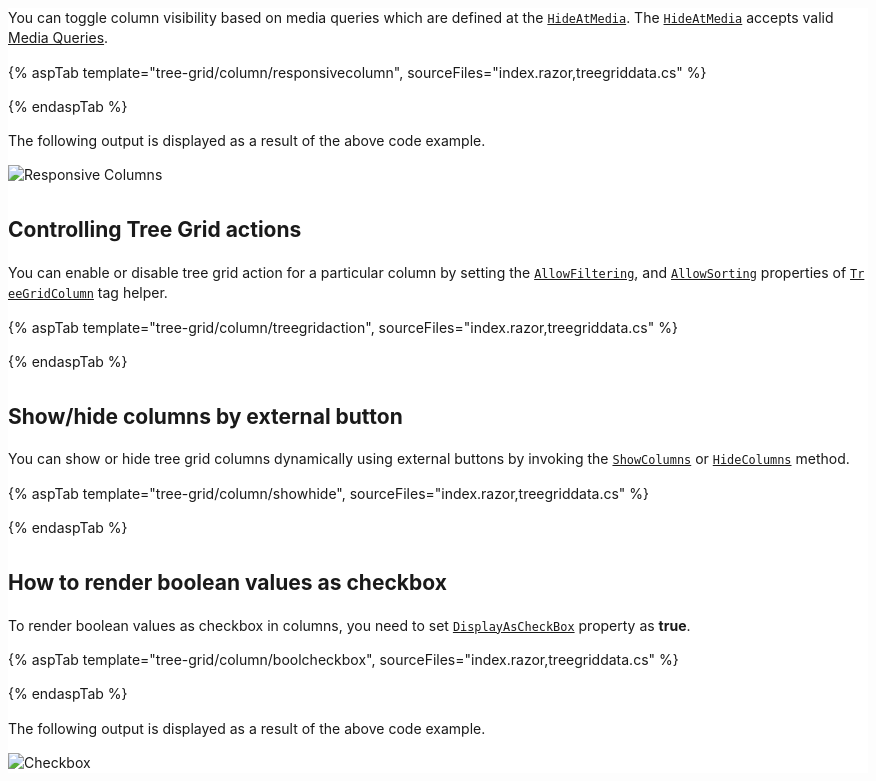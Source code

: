 You can toggle column visibility based on media queries which are defined
at the [`HideAtMedia`](https://help.syncfusion.com/cr/blazor/Syncfusion.Blazor~Syncfusion.Blazor.TreeGrid.TreeGridColumn~HideAtMedia.html).
The [`HideAtMedia`](https://help.syncfusion.com/cr/blazor/Syncfusion.Blazor~Syncfusion.Blazor.TreeGrid.TreeGridColumn~HideAtMedia.html) accepts valid
[Media Queries]( http://cssmediaqueries.com/what-are-css-media-queries.html).

{% aspTab template="tree-grid/column/responsivecolumn", sourceFiles="index.razor,treegriddata.cs" %}

{% endaspTab %}

The following output is displayed as a result of the above code example.

![Responsive Columns](images/responscolumn.png)

## Controlling Tree Grid actions

You can enable or disable tree grid action for a particular column by setting the [`AllowFiltering`](https://help.syncfusion.com/cr/blazor/Syncfusion.Blazor~Syncfusion.Blazor.TreeGrid.TreeGridColumn~AllowFiltering.html), and [`AllowSorting`](https://help.syncfusion.com/cr/blazor/Syncfusion.Blazor~Syncfusion.Blazor.TreeGrid.TreeGridColumn~AllowSorting.html) properties of [`TreeGridColumn`](https://help.syncfusion.com/cr/blazor/Syncfusion.Blazor~Syncfusion.Blazor.TreeGrid.TreeGridColumn.html) tag helper.

{% aspTab template="tree-grid/column/treegridaction", sourceFiles="index.razor,treegriddata.cs" %}

{% endaspTab %}

## Show/hide columns by external button

You can show or hide tree grid columns dynamically using external buttons by invoking the [`ShowColumns`](https://help.syncfusion.com/cr/blazor/Syncfusion.Blazor~Syncfusion.Blazor.TreeGrid.SfTreeGrid~ShowColumns.html) or [`HideColumns`](https://help.syncfusion.com/cr/blazor/Syncfusion.Blazor~Syncfusion.Blazor.TreeGrid.SfTreeGrid~HideColumns.html) method.

{% aspTab template="tree-grid/column/showhide", sourceFiles="index.razor,treegriddata.cs" %}

{% endaspTab %}

## How to render boolean values as checkbox

To render boolean values as checkbox in columns, you need to set [`DisplayAsCheckBox`](https://help.syncfusion.com/cr/blazor/Syncfusion.Blazor~Syncfusion.Blazor.TreeGrid.TreeGridColumn~DisplayAsCheckBox.html) property as **true**.

{% aspTab template="tree-grid/column/boolcheckbox", sourceFiles="index.razor,treegriddata.cs" %}

{% endaspTab %}

The following output is displayed as a result of the above code example.

![Checkbox](images/boolcheckbox.png)